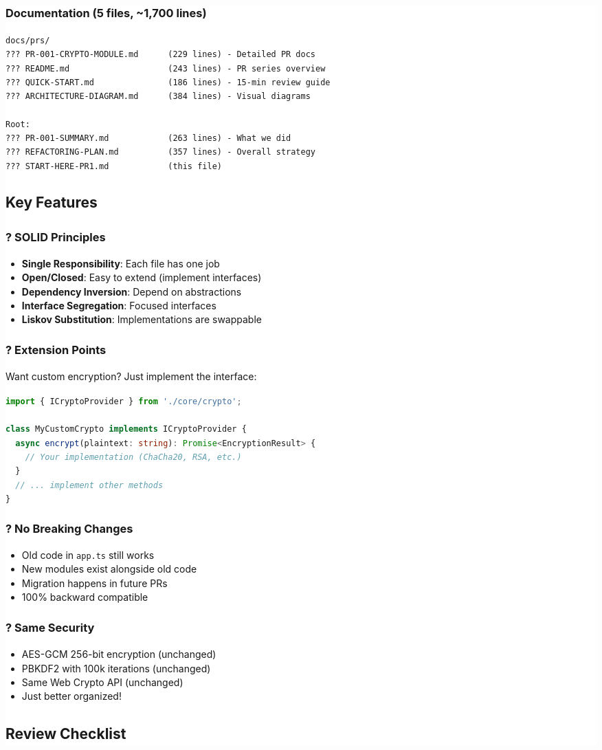 ### Documentation (5 files, ~1,700 lines)
```
docs/prs/
??? PR-001-CRYPTO-MODULE.md      (229 lines) - Detailed PR docs
??? README.md                    (243 lines) - PR series overview
??? QUICK-START.md               (186 lines) - 15-min review guide
??? ARCHITECTURE-DIAGRAM.md      (384 lines) - Visual diagrams

Root:
??? PR-001-SUMMARY.md            (263 lines) - What we did
??? REFACTORING-PLAN.md          (357 lines) - Overall strategy
??? START-HERE-PR1.md            (this file)
```

## Key Features

### ? SOLID Principles
- **Single Responsibility**: Each file has one job
- **Open/Closed**: Easy to extend (implement interfaces)
- **Dependency Inversion**: Depend on abstractions
- **Interface Segregation**: Focused interfaces
- **Liskov Substitution**: Implementations are swappable

### ? Extension Points
Want custom encryption? Just implement the interface:
```typescript
import { ICryptoProvider } from './core/crypto';

class MyCustomCrypto implements ICryptoProvider {
  async encrypt(plaintext: string): Promise<EncryptionResult> {
    // Your implementation (ChaCha20, RSA, etc.)
  }
  // ... implement other methods
}
```

### ? No Breaking Changes
- Old code in `app.ts` still works
- New modules exist alongside old code
- Migration happens in future PRs
- 100% backward compatible

### ? Same Security
- AES-GCM 256-bit encryption (unchanged)
- PBKDF2 with 100k iterations (unchanged)
- Same Web Crypto API (unchanged)
- Just better organized!

## Review Checklist
